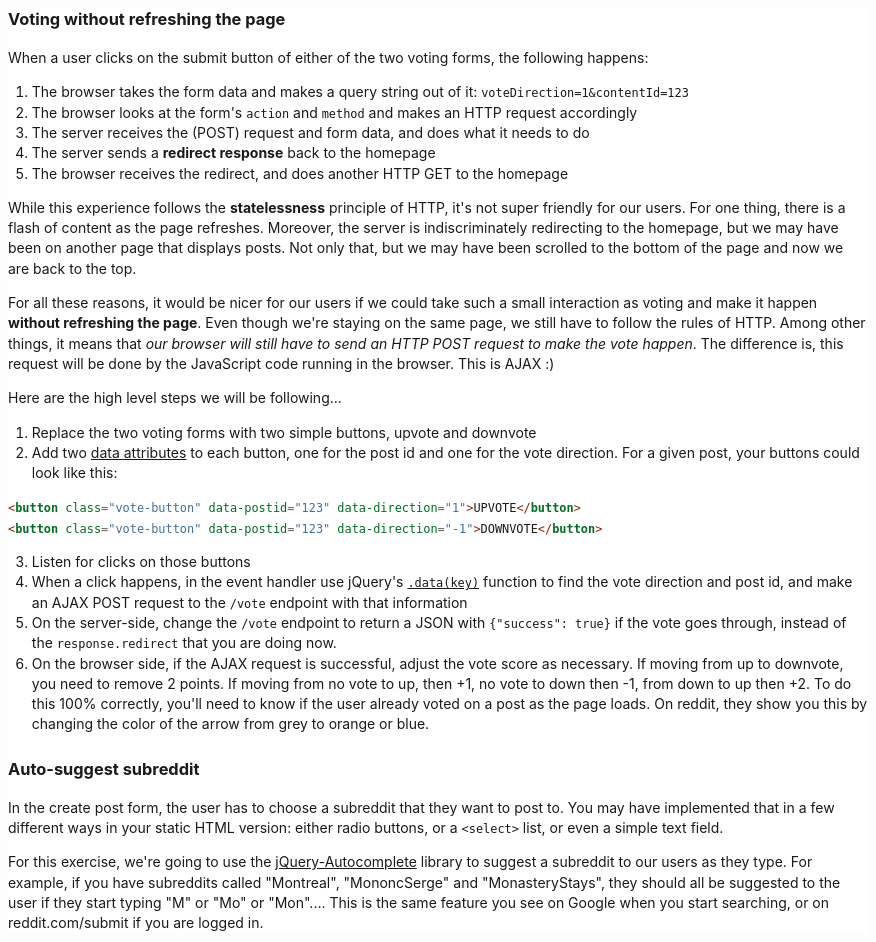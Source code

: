 ### Voting without refreshing the page
When a user clicks on the submit button of either of the two voting forms, the following happens:

1. The browser takes the form data and makes a query string out of it: `voteDirection=1&contentId=123`
2. The browser looks at the form's `action` and `method` and makes an HTTP request accordingly
3. The server receives the (POST) request and form data, and does what it needs to do
4. The server sends a **redirect response** back to the homepage
5. The browser receives the redirect, and does another HTTP GET to the homepage

While this experience follows the **statelessness** principle of HTTP, it's not super friendly for our users. For one thing, there is a flash of content as the page refreshes. Moreover, the server is indiscriminately redirecting to the homepage, but we may have been on another page that displays posts. Not only that, but we may have been scrolled to the bottom of the page and now we are back to the top.

For all these reasons, it would be nicer for our users if we could take such a small interaction as voting and make it happen **without refreshing the page**. Even though we're staying on the same page, we still have to follow the rules of HTTP. Among other things, it means that *our browser will still have to send an HTTP POST request to make the vote happen*. The difference is, this request will be done by the JavaScript code running in the browser. This is AJAX :)

Here are the high level steps we will be following...

1. Replace the two voting forms with two simple buttons, upvote and downvote
2. Add two [data attributes](https://developer.mozilla.org/en-US/docs/Web/Guide/HTML/Using_data_attributes) to each button, one for the post id and one for the vote direction. For a given post, your buttons could look like this:

```html
<button class="vote-button" data-postid="123" data-direction="1">UPVOTE</button>
<button class="vote-button" data-postid="123" data-direction="-1">DOWNVOTE</button>
```
3. Listen for clicks on those buttons
4. When a click happens, in the event handler use jQuery's [`.data(key)`](https://api.jquery.com/data/#data2) function to find the vote direction and post id, and make an AJAX POST request to the `/vote` endpoint with that information
5. On the server-side, change the `/vote` endpoint to return a JSON with `{"success": true}` if the vote goes through, instead of the `response.redirect` that you are doing now.
6. On the browser side, if the AJAX request is successful, adjust the vote score as necessary. If moving from up to downvote, you need to remove 2 points. If moving from no vote to up, then +1, no vote to down then -1, from down to up then +2. To do this 100% correctly, you'll need to know if the user already voted on a post as the page loads. On reddit, they show you this by changing the color of the arrow from grey to orange or blue.

### Auto-suggest subreddit
In the create post form, the user has to choose a subreddit that they want to post to. You may have implemented that in a few different ways in your static HTML version: either radio buttons, or a `<select>` list, or even a simple text field.

For this exercise, we're going to use the [jQuery-Autocomplete](https://github.com/devbridge/jQuery-Autocomplete) library to suggest a subreddit to our users as they type. For example, if you have subreddits called "Montreal", "MononcSerge" and "MonasteryStays", they should all be suggested to the user if they start typing "M" or "Mo" or "Mon".... This is the same feature you see on Google when you start searching, or on reddit.com/submit if you are logged in.
